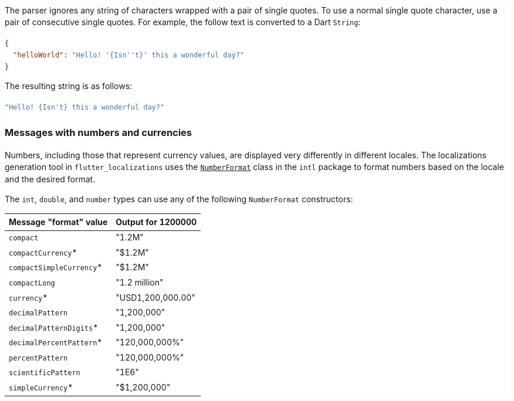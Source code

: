 The parser ignores any string of characters
wrapped with a pair of single quotes.
To use a normal single quote character,
use a pair of consecutive single quotes.
For example, the follow text is converted
to a Dart `String`:

```json
{
  "helloWorld": "Hello! '{Isn''t}' this a wonderful day?"
}
```

The resulting string is as follows:

```dart
"Hello! {Isn't} this a wonderful day?"
```

### Messages with numbers and currencies

Numbers, including those that represent currency values,
are displayed very differently in different locales. 
The localizations generation tool in
`flutter_localizations` uses the
[`NumberFormat`]({{site.api}}/flutter/intl/NumberFormat-class.html)
class in the `intl` package to format
numbers based on the locale and the desired format.

The `int`, `double`, and `number` types can use any of the
following `NumberFormat` constructors:

<div class="table-wrapper">

| Message "format" value   | Output for 1200000 |
|--------------------------|--------------------|
| `compact`                | "1.2M"             |
| `compactCurrency`*       | "$1.2M"            |
| `compactSimpleCurrency`* | "$1.2M"            |
| `compactLong`            | "1.2 million"      |
| `currency`*              | "USD1,200,000.00"  |
| `decimalPattern`         | "1,200,000"        |
| `decimalPatternDigits`*  | "1,200,000"        |
| `decimalPercentPattern`* | "120,000,000%"     |
| `percentPattern`         | "120,000,000%"     |
| `scientificPattern`      | "1E6"              |
| `simpleCurrency`*        | "$1,200,000"       |
